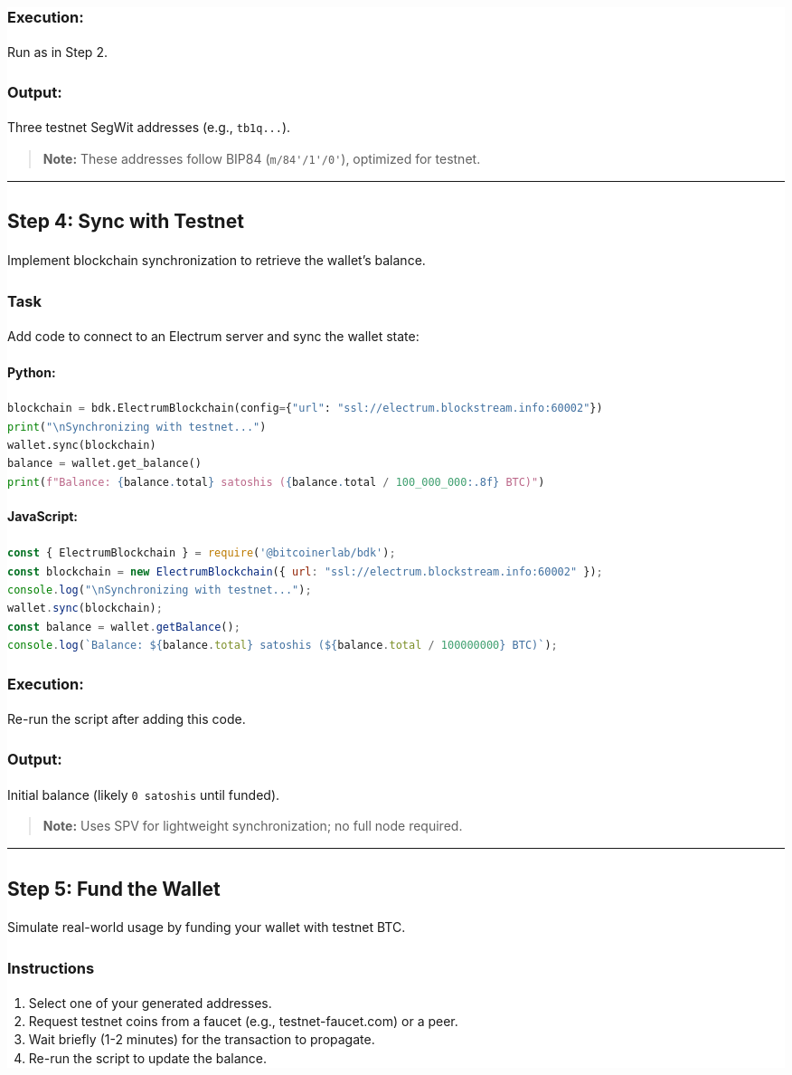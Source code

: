 ### Execution:
Run as in Step 2.

### Output:
Three testnet SegWit addresses (e.g., `tb1q...`).

> **Note:** These addresses follow BIP84 (`m/84'/1'/0'`), optimized for testnet.

---

## Step 4: Sync with Testnet
Implement blockchain synchronization to retrieve the wallet’s balance.

### Task
Add code to connect to an Electrum server and sync the wallet state:

#### Python:
```python
blockchain = bdk.ElectrumBlockchain(config={"url": "ssl://electrum.blockstream.info:60002"})
print("\nSynchronizing with testnet...")
wallet.sync(blockchain)
balance = wallet.get_balance()
print(f"Balance: {balance.total} satoshis ({balance.total / 100_000_000:.8f} BTC)")
```

#### JavaScript:
```javascript
const { ElectrumBlockchain } = require('@bitcoinerlab/bdk');
const blockchain = new ElectrumBlockchain({ url: "ssl://electrum.blockstream.info:60002" });
console.log("\nSynchronizing with testnet...");
wallet.sync(blockchain);
const balance = wallet.getBalance();
console.log(`Balance: ${balance.total} satoshis (${balance.total / 100000000} BTC)`);
```

### Execution:
Re-run the script after adding this code.

### Output:
Initial balance (likely `0 satoshis` until funded).

> **Note:** Uses SPV for lightweight synchronization; no full node required.

---

## Step 5: Fund the Wallet
Simulate real-world usage by funding your wallet with testnet BTC.

### Instructions
1. Select one of your generated addresses.
2. Request testnet coins from a faucet (e.g., testnet-faucet.com) or a peer.
3. Wait briefly (1-2 minutes) for the transaction to propagate.
4. Re-run the script to update the balance.
